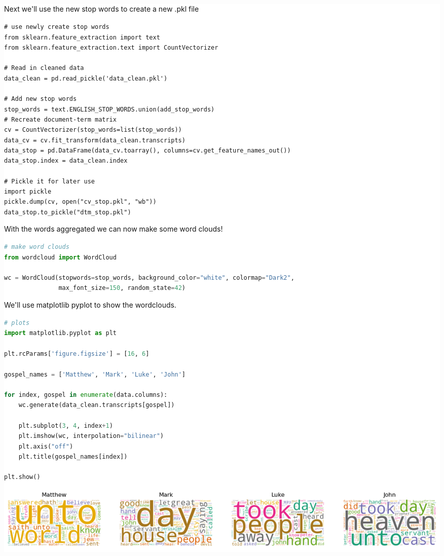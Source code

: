 Next we'll use the new stop words to create a new .pkl file

```
# use newly create stop words
from sklearn.feature_extraction import text 
from sklearn.feature_extraction.text import CountVectorizer

# Read in cleaned data
data_clean = pd.read_pickle('data_clean.pkl')

# Add new stop words
stop_words = text.ENGLISH_STOP_WORDS.union(add_stop_words)
# Recreate document-term matrix
cv = CountVectorizer(stop_words=list(stop_words))
data_cv = cv.fit_transform(data_clean.transcripts)
data_stop = pd.DataFrame(data_cv.toarray(), columns=cv.get_feature_names_out())
data_stop.index = data_clean.index

# Pickle it for later use
import pickle
pickle.dump(cv, open("cv_stop.pkl", "wb"))
data_stop.to_pickle("dtm_stop.pkl")
```

With the words aggregated we can now make some word clouds!

```python
# make word clouds
from wordcloud import WordCloud

wc = WordCloud(stopwords=stop_words, background_color="white", colormap="Dark2",
               max_font_size=150, random_state=42)
```
We'll use matplotlib pyplot to show the wordclouds.
```python
# plots
import matplotlib.pyplot as plt

plt.rcParams['figure.figsize'] = [16, 6]

gospel_names = ['Matthew', 'Mark', 'Luke', 'John']

for index, gospel in enumerate(data.columns):
    wc.generate(data_clean.transcripts[gospel])
    
    plt.subplot(3, 4, index+1)
    plt.imshow(wc, interpolation="bilinear")
    plt.axis("off")
    plt.title(gospel_names[index])
    
plt.show()
```
![gospel word clouds](image-4.png)
